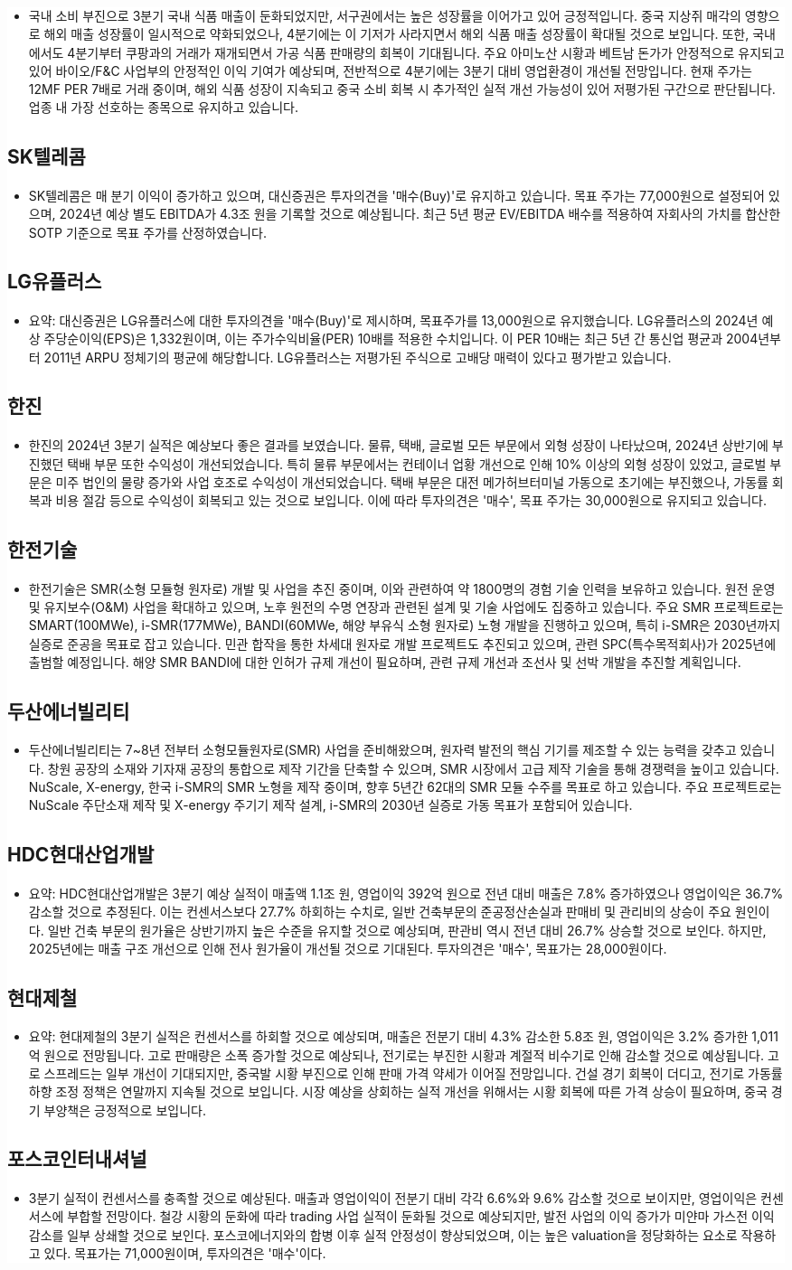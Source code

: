 - 국내 소비 부진으로 3분기 국내 식품 매출이 둔화되었지만, 서구권에서는 높은 성장률을 이어가고 있어 긍정적입니다. 중국 지상쥐 매각의 영향으로 해외 매출 성장률이 일시적으로 약화되었으나, 4분기에는 이 기저가 사라지면서 해외 식품 매출 성장률이 확대될 것으로 보입니다. 또한, 국내에서도 4분기부터 쿠팡과의 거래가 재개되면서 가공 식품 판매량의 회복이 기대됩니다. 주요 아미노산 시황과 베트남 돈가가 안정적으로 유지되고 있어 바이오/F&C 사업부의 안정적인 이익 기여가 예상되며, 전반적으로 4분기에는 3분기 대비 영업환경이 개선될 전망입니다. 현재 주가는 12MF PER 7배로 거래 중이며, 해외 식품 성장이 지속되고 중국 소비 회복 시 추가적인 실적 개선 가능성이 있어 저평가된 구간으로 판단됩니다. 업종 내 가장 선호하는 종목으로 유지하고 있습니다.
## SK텔레콤
- SK텔레콤은 매 분기 이익이 증가하고 있으며, 대신증권은 투자의견을 '매수(Buy)'로 유지하고 있습니다. 목표 주가는 77,000원으로 설정되어 있으며, 2024년 예상 별도 EBITDA가 4.3조 원을 기록할 것으로 예상됩니다. 최근 5년 평균 EV/EBITDA 배수를 적용하여 자회사의 가치를 합산한 SOTP 기준으로 목표 주가를 산정하였습니다.
## LG유플러스
- 요약: 대신증권은 LG유플러스에 대한 투자의견을 '매수(Buy)'로 제시하며, 목표주가를 13,000원으로 유지했습니다. LG유플러스의 2024년 예상 주당순이익(EPS)은 1,332원이며, 이는 주가수익비율(PER) 10배를 적용한 수치입니다. 이 PER 10배는 최근 5년 간 통신업 평균과 2004년부터 2011년 ARPU 정체기의 평균에 해당합니다. LG유플러스는 저평가된 주식으로 고배당 매력이 있다고 평가받고 있습니다.
## 한진
- 한진의 2024년 3분기 실적은 예상보다 좋은 결과를 보였습니다. 물류, 택배, 글로벌 모든 부문에서 외형 성장이 나타났으며, 2024년 상반기에 부진했던 택배 부문 또한 수익성이 개선되었습니다. 특히 물류 부문에서는 컨테이너 업황 개선으로 인해 10% 이상의 외형 성장이 있었고, 글로벌 부문은 미주 법인의 물량 증가와 사업 호조로 수익성이 개선되었습니다. 택배 부문은 대전 메가허브터미널 가동으로 초기에는 부진했으나, 가동률 회복과 비용 절감 등으로 수익성이 회복되고 있는 것으로 보입니다. 이에 따라 투자의견은 '매수', 목표 주가는 30,000원으로 유지되고 있습니다.
## 한전기술
- 한전기술은 SMR(소형 모듈형 원자로) 개발 및 사업을 추진 중이며, 이와 관련하여 약 1800명의 경험 기술 인력을 보유하고 있습니다. 원전 운영 및 유지보수(O&M) 사업을 확대하고 있으며, 노후 원전의 수명 연장과 관련된 설계 및 기술 사업에도 집중하고 있습니다. 주요 SMR 프로젝트로는 SMART(100MWe), i-SMR(177MWe), BANDI(60MWe, 해양 부유식 소형 원자로) 노형 개발을 진행하고 있으며, 특히 i-SMR은 2030년까지 실증로 준공을 목표로 잡고 있습니다. 민관 합작을 통한 차세대 원자로 개발 프로젝트도 추진되고 있으며, 관련 SPC(특수목적회사)가 2025년에 출범할 예정입니다. 해양 SMR BANDI에 대한 인허가 규제 개선이 필요하며, 관련 규제 개선과 조선사 및 선박 개발을 추진할 계획입니다.
## 두산에너빌리티
- 두산에너빌리티는 7~8년 전부터 소형모듈원자로(SMR) 사업을 준비해왔으며, 원자력 발전의 핵심 기기를 제조할 수 있는 능력을 갖추고 있습니다. 창원 공장의 소재와 기자재 공장의 통합으로 제작 기간을 단축할 수 있으며, SMR 시장에서 고급 제작 기술을 통해 경쟁력을 높이고 있습니다. NuScale, X-energy, 한국 i-SMR의 SMR 노형을 제작 중이며, 향후 5년간 62대의 SMR 모듈 수주를 목표로 하고 있습니다. 주요 프로젝트로는 NuScale 주단소재 제작 및 X-energy 주기기 제작 설계, i-SMR의 2030년 실증로 가동 목표가 포함되어 있습니다.

## HDC현대산업개발
- 요약: HDC현대산업개발은 3분기 예상 실적이 매출액 1.1조 원, 영업이익 392억 원으로 전년 대비 매출은 7.8% 증가하였으나 영업이익은 36.7% 감소할 것으로 추정된다. 이는 컨센서스보다 27.7% 하회하는 수치로, 일반 건축부문의 준공정산손실과 판매비 및 관리비의 상승이 주요 원인이다. 일반 건축 부문의 원가율은 상반기까지 높은 수준을 유지할 것으로 예상되며, 판관비 역시 전년 대비 26.7% 상승할 것으로 보인다. 하지만, 2025년에는 매출 구조 개선으로 인해 전사 원가율이 개선될 것으로 기대된다. 투자의견은 '매수', 목표가는 28,000원이다.
## 현대제철
- 요약: 현대제철의 3분기 실적은 컨센서스를 하회할 것으로 예상되며, 매출은 전분기 대비 4.3% 감소한 5.8조 원, 영업이익은 3.2% 증가한 1,011억 원으로 전망됩니다. 고로 판매량은 소폭 증가할 것으로 예상되나, 전기로는 부진한 시황과 계절적 비수기로 인해 감소할 것으로 예상됩니다. 고로 스프레드는 일부 개선이 기대되지만, 중국발 시황 부진으로 인해 판매 가격 약세가 이어질 전망입니다. 건설 경기 회복이 더디고, 전기로 가동률 하향 조정 정책은 연말까지 지속될 것으로 보입니다. 시장 예상을 상회하는 실적 개선을 위해서는 시황 회복에 따른 가격 상승이 필요하며, 중국 경기 부양책은 긍정적으로 보입니다.
## 포스코인터내셔널
- 3분기 실적이 컨센서스를 충족할 것으로 예상된다. 매출과 영업이익이 전분기 대비 각각 6.6%와 9.6% 감소할 것으로 보이지만, 영업이익은 컨센서스에 부합할 전망이다. 철강 시황의 둔화에 따라 trading 사업 실적이 둔화될 것으로 예상되지만, 발전 사업의 이익 증가가 미얀마 가스전 이익 감소를 일부 상쇄할 것으로 보인다. 포스코에너지와의 합병 이후 실적 안정성이 향상되었으며, 이는 높은 valuation을 정당화하는 요소로 작용하고 있다. 목표가는 71,000원이며, 투자의견은 '매수'이다.